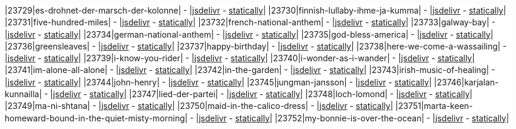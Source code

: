 |23729|es-drohnet-der-marsch-der-kolonne| - |[jsdelivr](https://cdn.jsdelivr.net/gh/dbchord/c8-1-3/20001-25000/23501-24000/es-drohnet-der-marsch-der-kolonne.png) - [statically](https://cdn.statically.io/gh/dbchord/c8-1-3/i/20001-25000/23501-24000/es-drohnet-der-marsch-der-kolonne.png)|
|23730|finnish-lullaby-ihme-ja-kumma| - |[jsdelivr](https://cdn.jsdelivr.net/gh/dbchord/c8-1-3/20001-25000/23501-24000/finnish-lullaby-ihme-ja-kumma.png) - [statically](https://cdn.statically.io/gh/dbchord/c8-1-3/i/20001-25000/23501-24000/finnish-lullaby-ihme-ja-kumma.png)|
|23731|five-hundred-miles| - |[jsdelivr](https://cdn.jsdelivr.net/gh/dbchord/c8-1-3/20001-25000/23501-24000/five-hundred-miles.png) - [statically](https://cdn.statically.io/gh/dbchord/c8-1-3/i/20001-25000/23501-24000/five-hundred-miles.png)|
|23732|french-national-anthem| - |[jsdelivr](https://cdn.jsdelivr.net/gh/dbchord/c8-1-3/20001-25000/23501-24000/french-national-anthem.png) - [statically](https://cdn.statically.io/gh/dbchord/c8-1-3/i/20001-25000/23501-24000/french-national-anthem.png)|
|23733|galway-bay| - |[jsdelivr](https://cdn.jsdelivr.net/gh/dbchord/c8-1-3/20001-25000/23501-24000/galway-bay.png) - [statically](https://cdn.statically.io/gh/dbchord/c8-1-3/i/20001-25000/23501-24000/galway-bay.png)|
|23734|german-national-anthem| - |[jsdelivr](https://cdn.jsdelivr.net/gh/dbchord/c8-1-3/20001-25000/23501-24000/german-national-anthem.png) - [statically](https://cdn.statically.io/gh/dbchord/c8-1-3/i/20001-25000/23501-24000/german-national-anthem.png)|
|23735|god-bless-america| - |[jsdelivr](https://cdn.jsdelivr.net/gh/dbchord/c8-1-3/20001-25000/23501-24000/god-bless-america.png) - [statically](https://cdn.statically.io/gh/dbchord/c8-1-3/i/20001-25000/23501-24000/god-bless-america.png)|
|23736|greensleaves| - |[jsdelivr](https://cdn.jsdelivr.net/gh/dbchord/c8-1-3/20001-25000/23501-24000/greensleaves.png) - [statically](https://cdn.statically.io/gh/dbchord/c8-1-3/i/20001-25000/23501-24000/greensleaves.png)|
|23737|happy-birthday| - |[jsdelivr](https://cdn.jsdelivr.net/gh/dbchord/c8-1-3/20001-25000/23501-24000/happy-birthday.png) - [statically](https://cdn.statically.io/gh/dbchord/c8-1-3/i/20001-25000/23501-24000/happy-birthday.png)|
|23738|here-we-come-a-wassailing| - |[jsdelivr](https://cdn.jsdelivr.net/gh/dbchord/c8-1-3/20001-25000/23501-24000/here-we-come-a-wassailing.png) - [statically](https://cdn.statically.io/gh/dbchord/c8-1-3/i/20001-25000/23501-24000/here-we-come-a-wassailing.png)|
|23739|i-know-you-rider| - |[jsdelivr](https://cdn.jsdelivr.net/gh/dbchord/c8-1-3/20001-25000/23501-24000/i-know-you-rider.png) - [statically](https://cdn.statically.io/gh/dbchord/c8-1-3/i/20001-25000/23501-24000/i-know-you-rider.png)|
|23740|i-wonder-as-i-wander| - |[jsdelivr](https://cdn.jsdelivr.net/gh/dbchord/c8-1-3/20001-25000/23501-24000/i-wonder-as-i-wander.png) - [statically](https://cdn.statically.io/gh/dbchord/c8-1-3/i/20001-25000/23501-24000/i-wonder-as-i-wander.png)|
|23741|im-alone-all-alone| - |[jsdelivr](https://cdn.jsdelivr.net/gh/dbchord/c8-1-3/20001-25000/23501-24000/im-alone-all-alone.png) - [statically](https://cdn.statically.io/gh/dbchord/c8-1-3/i/20001-25000/23501-24000/im-alone-all-alone.png)|
|23742|in-the-garden| - |[jsdelivr](https://cdn.jsdelivr.net/gh/dbchord/c8-1-3/20001-25000/23501-24000/in-the-garden.png) - [statically](https://cdn.statically.io/gh/dbchord/c8-1-3/i/20001-25000/23501-24000/in-the-garden.png)|
|23743|irish-music-of-healing| - |[jsdelivr](https://cdn.jsdelivr.net/gh/dbchord/c8-1-3/20001-25000/23501-24000/irish-music-of-healing.png) - [statically](https://cdn.statically.io/gh/dbchord/c8-1-3/i/20001-25000/23501-24000/irish-music-of-healing.png)|
|23744|john-henry| - |[jsdelivr](https://cdn.jsdelivr.net/gh/dbchord/c8-1-3/20001-25000/23501-24000/john-henry.png) - [statically](https://cdn.statically.io/gh/dbchord/c8-1-3/i/20001-25000/23501-24000/john-henry.png)|
|23745|jungman-jansson| - |[jsdelivr](https://cdn.jsdelivr.net/gh/dbchord/c8-1-3/20001-25000/23501-24000/jungman-jansson.png) - [statically](https://cdn.statically.io/gh/dbchord/c8-1-3/i/20001-25000/23501-24000/jungman-jansson.png)|
|23746|karjalan-kunnailla| - |[jsdelivr](https://cdn.jsdelivr.net/gh/dbchord/c8-1-3/20001-25000/23501-24000/karjalan-kunnailla.png) - [statically](https://cdn.statically.io/gh/dbchord/c8-1-3/i/20001-25000/23501-24000/karjalan-kunnailla.png)|
|23747|lied-der-partei| - |[jsdelivr](https://cdn.jsdelivr.net/gh/dbchord/c8-1-3/20001-25000/23501-24000/lied-der-partei.png) - [statically](https://cdn.statically.io/gh/dbchord/c8-1-3/i/20001-25000/23501-24000/lied-der-partei.png)|
|23748|loch-lomond| - |[jsdelivr](https://cdn.jsdelivr.net/gh/dbchord/c8-1-3/20001-25000/23501-24000/loch-lomond.png) - [statically](https://cdn.statically.io/gh/dbchord/c8-1-3/i/20001-25000/23501-24000/loch-lomond.png)|
|23749|ma-ni-shtana| - |[jsdelivr](https://cdn.jsdelivr.net/gh/dbchord/c8-1-3/20001-25000/23501-24000/ma-ni-shtana.png) - [statically](https://cdn.statically.io/gh/dbchord/c8-1-3/i/20001-25000/23501-24000/ma-ni-shtana.png)|
|23750|maid-in-the-calico-dress| - |[jsdelivr](https://cdn.jsdelivr.net/gh/dbchord/c8-1-3/20001-25000/23501-24000/maid-in-the-calico-dress.png) - [statically](https://cdn.statically.io/gh/dbchord/c8-1-3/i/20001-25000/23501-24000/maid-in-the-calico-dress.png)|
|23751|marta-keen-homeward-bound-in-the-quiet-misty-morning| - |[jsdelivr](https://cdn.jsdelivr.net/gh/dbchord/c8-1-3/20001-25000/23501-24000/marta-keen-homeward-bound-in-the-quiet-misty-morning.png) - [statically](https://cdn.statically.io/gh/dbchord/c8-1-3/i/20001-25000/23501-24000/marta-keen-homeward-bound-in-the-quiet-misty-morning.png)|
|23752|my-bonnie-is-over-the-ocean| - |[jsdelivr](https://cdn.jsdelivr.net/gh/dbchord/c8-1-3/20001-25000/23501-24000/my-bonnie-is-over-the-ocean.png) - [statically](https://cdn.statically.io/gh/dbchord/c8-1-3/i/20001-25000/23501-24000/my-bonnie-is-over-the-ocean.png)|
